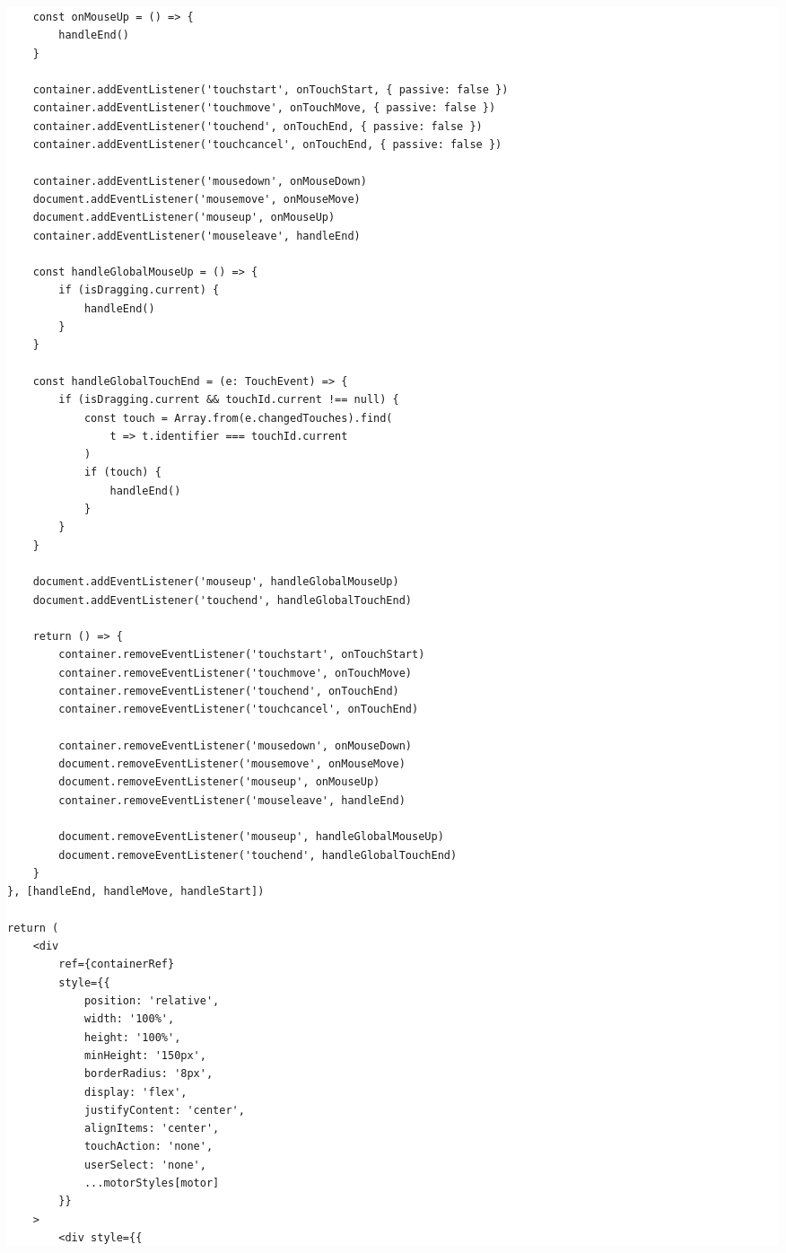        const onMouseUp = () => {
            handleEnd()
        }

        container.addEventListener('touchstart', onTouchStart, { passive: false })
        container.addEventListener('touchmove', onTouchMove, { passive: false })
        container.addEventListener('touchend', onTouchEnd, { passive: false })
        container.addEventListener('touchcancel', onTouchEnd, { passive: false })

        container.addEventListener('mousedown', onMouseDown)
        document.addEventListener('mousemove', onMouseMove)
        document.addEventListener('mouseup', onMouseUp)
        container.addEventListener('mouseleave', handleEnd)

        const handleGlobalMouseUp = () => {
            if (isDragging.current) {
                handleEnd()
            }
        }

        const handleGlobalTouchEnd = (e: TouchEvent) => {
            if (isDragging.current && touchId.current !== null) {
                const touch = Array.from(e.changedTouches).find(
                    t => t.identifier === touchId.current
                )
                if (touch) {
                    handleEnd()
                }
            }
        }

        document.addEventListener('mouseup', handleGlobalMouseUp)
        document.addEventListener('touchend', handleGlobalTouchEnd)

        return () => {
            container.removeEventListener('touchstart', onTouchStart)
            container.removeEventListener('touchmove', onTouchMove)
            container.removeEventListener('touchend', onTouchEnd)
            container.removeEventListener('touchcancel', onTouchEnd)

            container.removeEventListener('mousedown', onMouseDown)
            document.removeEventListener('mousemove', onMouseMove)
            document.removeEventListener('mouseup', onMouseUp)
            container.removeEventListener('mouseleave', handleEnd)

            document.removeEventListener('mouseup', handleGlobalMouseUp)
            document.removeEventListener('touchend', handleGlobalTouchEnd)
        }
    }, [handleEnd, handleMove, handleStart])

    return (
        <div
            ref={containerRef}
            style={{
                position: 'relative',
                width: '100%',
                height: '100%',
                minHeight: '150px',
                borderRadius: '8px',
                display: 'flex',
                justifyContent: 'center',
                alignItems: 'center',
                touchAction: 'none',
                userSelect: 'none',
                ...motorStyles[motor]
            }}
        >
            <div style={{